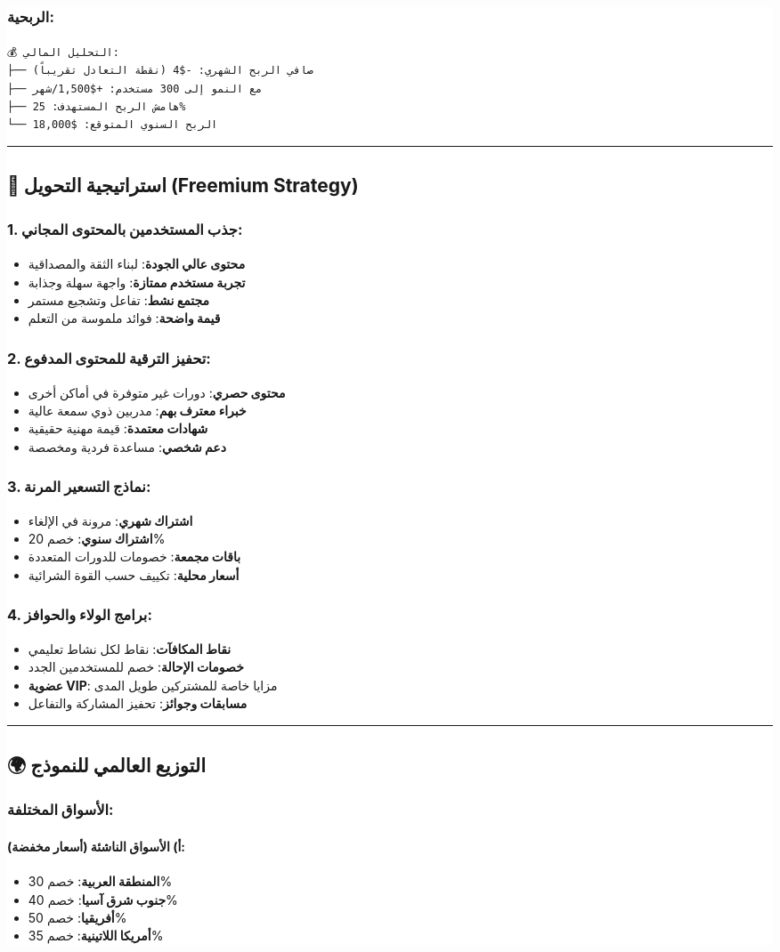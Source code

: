 ### **الربحية:**
```
💰 التحليل المالي:
├── صافي الربح الشهري: -$4 (نقطة التعادل تقريباً)
├── مع النمو إلى 300 مستخدم: +$1,500/شهر
├── هامش الربح المستهدف: 25%
└── الربح السنوي المتوقع: $18,000
```

---

## 🎯 **استراتيجية التحويل (Freemium Strategy)**

### **1. جذب المستخدمين بالمحتوى المجاني:**
- **محتوى عالي الجودة**: لبناء الثقة والمصداقية
- **تجربة مستخدم ممتازة**: واجهة سهلة وجذابة
- **مجتمع نشط**: تفاعل وتشجيع مستمر
- **قيمة واضحة**: فوائد ملموسة من التعلم

### **2. تحفيز الترقية للمحتوى المدفوع:**
- **محتوى حصري**: دورات غير متوفرة في أماكن أخرى
- **خبراء معترف بهم**: مدربين ذوي سمعة عالية
- **شهادات معتمدة**: قيمة مهنية حقيقية
- **دعم شخصي**: مساعدة فردية ومخصصة

### **3. نماذج التسعير المرنة:**
- **اشتراك شهري**: مرونة في الإلغاء
- **اشتراك سنوي**: خصم 20%
- **باقات مجمعة**: خصومات للدورات المتعددة
- **أسعار محلية**: تكييف حسب القوة الشرائية

### **4. برامج الولاء والحوافز:**
- **نقاط المكافآت**: نقاط لكل نشاط تعليمي
- **خصومات الإحالة**: خصم للمستخدمين الجدد
- **عضوية VIP**: مزايا خاصة للمشتركين طويل المدى
- **مسابقات وجوائز**: تحفيز المشاركة والتفاعل

---

## 🌍 **التوزيع العالمي للنموذج**

### **الأسواق المختلفة:**

#### **أ) الأسواق الناشئة (أسعار مخفضة):**
- **المنطقة العربية**: خصم 30%
- **جنوب شرق آسيا**: خصم 40%
- **أفريقيا**: خصم 50%
- **أمريكا اللاتينية**: خصم 35%
